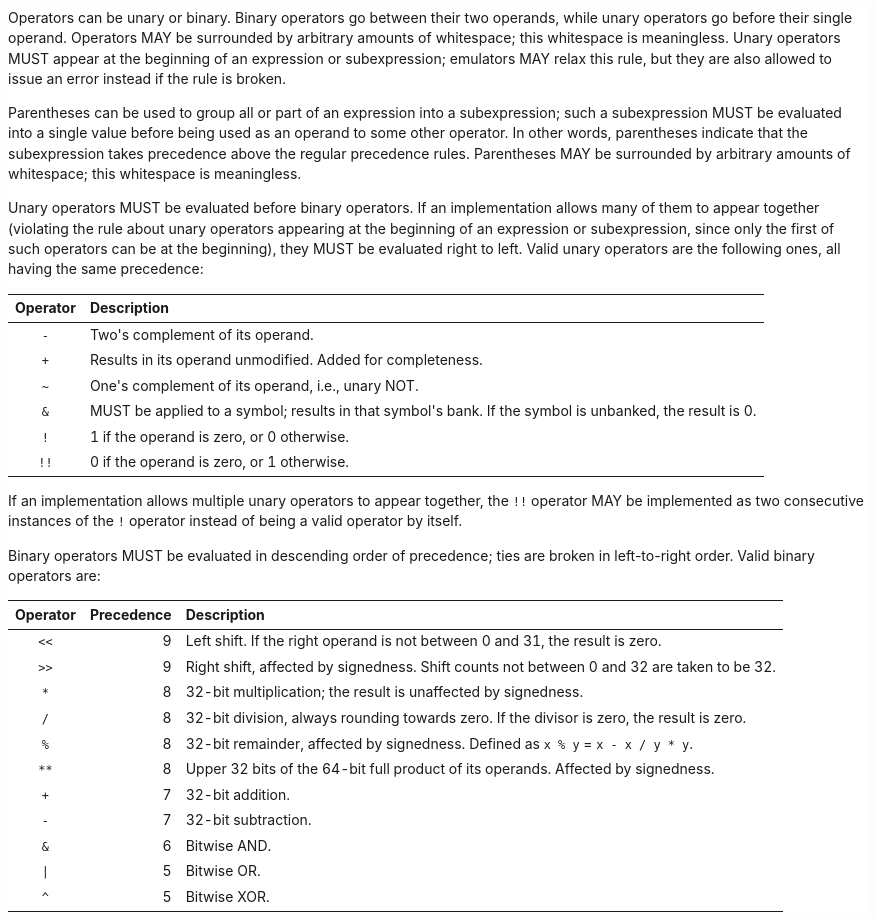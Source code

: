 Operators can be unary or binary. Binary operators go between their two operands, while unary operators go before
their single operand. Operators MAY be surrounded by arbitrary amounts of whitespace; this whitespace is meaningless.
Unary operators MUST appear at the beginning of an expression or subexpression; emulators MAY relax this rule, but
they are also allowed to issue an error instead if the rule is broken.

Parentheses can be used to group all or part of an expression into a subexpression; such a subexpression MUST be
evaluated into a single value before being used as an operand to some other operator. In other words, parentheses
indicate that the subexpression takes precedence above the regular precedence rules. Parentheses MAY be surrounded by
arbitrary amounts of whitespace; this whitespace is meaningless.

Unary operators MUST be evaluated before binary operators. If an implementation allows many of them to appear together
(violating the rule about unary operators appearing at the beginning of an expression or subexpression, since only the
first of such operators can be at the beginning), they MUST be evaluated right to left. Valid unary operators are the
following ones, all having the same precedence:

|Operator|Description                                                                                                |
|:------:|:----------------------------------------------------------------------------------------------------------|
|`-`     |Two's complement of its operand.                                                                           |
|`+`     |Results in its operand unmodified. Added for completeness.                                                 |
|`~`     |One's complement of its operand, i.e., unary NOT.                                                          |
|`&`     |MUST be applied to a symbol; results in that symbol's bank. If the symbol is unbanked, the result is 0.    |
|`!`     |1 if the operand is zero, or 0 otherwise.                                                                  |
|`!!`    |0 if the operand is zero, or 1 otherwise.                                                                  |

If an implementation allows multiple unary operators to appear together, the `!!` operator MAY be implemented as two
consecutive instances of the `!` operator instead of being a valid operator by itself.

Binary operators MUST be evaluated in descending order of precedence; ties are broken in left-to-right order. Valid
binary operators are:

|Operator  |Precedence|Description                                                                                   |
|:--------:|---------:|:---------------------------------------------------------------------------------------------|
|`<<`      |         9|Left shift. If the right operand is not between 0 and 31, the result is zero.                 |
|`>>`      |         9|Right shift, affected by signedness. Shift counts not between 0 and 32 are taken to be 32.    |
|`*`       |         8|32-bit multiplication; the result is unaffected by signedness.                                |
|`/`       |         8|32-bit division, always rounding towards zero. If the divisor is zero, the result is zero.    |
|`%`       |         8|32-bit remainder, affected by signedness. Defined as `x % y` = `x - x / y * y`.               |
|`**`      |         8|Upper 32 bits of the 64-bit full product of its operands. Affected by signedness.             |
|`+`       |         7|32-bit addition.                                                                              |
|`-`       |         7|32-bit subtraction.                                                                           |
|`&`       |         6|Bitwise AND.                                                                                  |
|`\|`      |         5|Bitwise OR.                                                                                   |
|`^`       |         5|Bitwise XOR.                                                                                  |